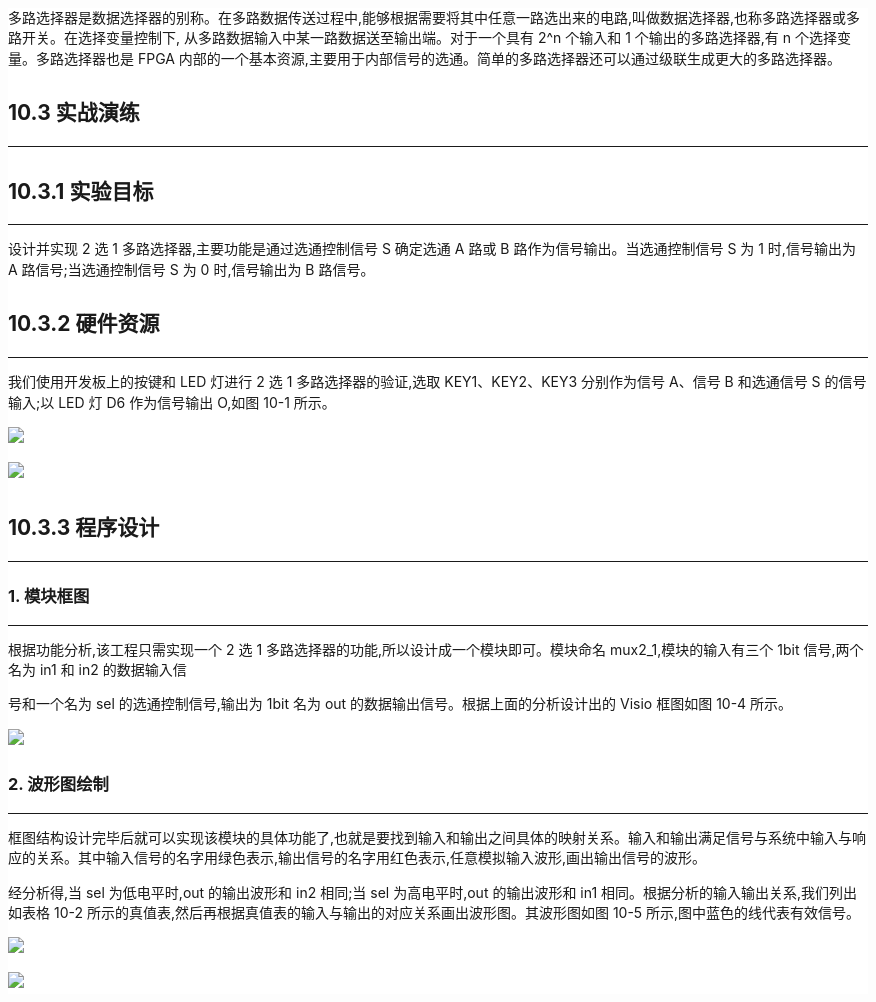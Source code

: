 多路选择器是数据选择器的别称。在多路数据传送过程中,能够根据需要将其中任意一路选出来的电路,叫做数据选择器,也称多路选择器或多路开关。在选择变量控制下, 从多路数据输入中某一路数据送至输出端。对于一个具有 2^n 个输入和 1 个输出的多路选择器,有 n 个选择变量。多路选择器也是 FPGA 内部的一个基本资源,主要用于内部信号的选通。简单的多路选择器还可以通过级联生成更大的多路选择器。

## 10.3 实战演练

---

## 10.3.1 实验目标

---

设计并实现 2 选 1 多路选择器,主要功能是通过选通控制信号 S 确定选通 A 路或 B 路作为信号输出。当选通控制信号 S 为 1 时,信号输出为 A 路信号;当选通控制信号 S 为 0 时,信号输出为 B 路信号。

## 10.3.2 硬件资源

---

我们使用开发板上的按键和 LED 灯进行 2 选 1 多路选择器的验证,选取 KEY1、KEY2、KEY3 分别作为信号 A、信号 B 和选通信号 S 的信号输入;以 LED 灯 D6 作为信号输出 O,如图 10-1 所示。

![](https://bu.dusays.com/2023/09/20/650a6bb78b137.png)

![](https://bu.dusays.com/2023/09/20/650a6bb89dad8.png)

## 10.3.3 程序设计

---

### 1. 模块框图

---

根据功能分析,该工程只需实现一个 2 选 1 多路选择器的功能,所以设计成一个模块即可。模块命名 mux2_1,模块的输入有三个 1bit 信号,两个名为 in1 和 in2 的数据输入信

号和一个名为 sel 的选通控制信号,输出为 1bit 名为 out 的数据输出信号。根据上面的分析设计出的 Visio 框图如图 10-4 所示。

![](https://bu.dusays.com/2023/09/20/650a6bb980068.png)

### 2. 波形图绘制

---

框图结构设计完毕后就可以实现该模块的具体功能了,也就是要找到输入和输出之间具体的映射关系。输入和输出满足信号与系统中输入与响应的关系。其中输入信号的名字用绿色表示,输出信号的名字用红色表示,任意模拟输入波形,画出输出信号的波形。

经分析得,当 sel 为低电平时,out 的输出波形和 in2 相同;当 sel 为高电平时,out 的输出波形和 in1 相同。根据分析的输入输出关系,我们列出如表格 10-2 所示的真值表,然后再根据真值表的输入与输出的对应关系画出波形图。其波形图如图 10-5 所示,图中蓝色的线代表有效信号。

![](https://bu.dusays.com/2023/09/20/650a6bba5223f.png)

![](https://bu.dusays.com/2023/09/20/650a6bbb22d47.png)
